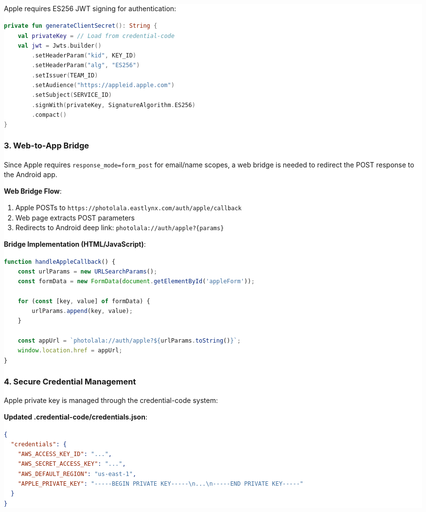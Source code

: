 Apple requires ES256 JWT signing for authentication:
```kotlin
private fun generateClientSecret(): String {
    val privateKey = // Load from credential-code
    val jwt = Jwts.builder()
        .setHeaderParam("kid", KEY_ID)
        .setHeaderParam("alg", "ES256")
        .setIssuer(TEAM_ID)
        .setAudience("https://appleid.apple.com")
        .setSubject(SERVICE_ID)
        .signWith(privateKey, SignatureAlgorithm.ES256)
        .compact()
}
```

### 3. Web-to-App Bridge

Since Apple requires `response_mode=form_post` for email/name scopes, a web bridge is needed to redirect the POST response to the Android app.

**Web Bridge Flow**:
1. Apple POSTs to `https://photolala.eastlynx.com/auth/apple/callback`
2. Web page extracts POST parameters
3. Redirects to Android deep link: `photolala://auth/apple?{params}`

**Bridge Implementation (HTML/JavaScript)**:
```javascript
function handleAppleCallback() {
    const urlParams = new URLSearchParams();
    const formData = new FormData(document.getElementById('appleForm'));
    
    for (const [key, value] of formData) {
        urlParams.append(key, value);
    }
    
    const appUrl = `photolala://auth/apple?${urlParams.toString()}`;
    window.location.href = appUrl;
}
```

### 4. Secure Credential Management

Apple private key is managed through the credential-code system:

**Updated .credential-code/credentials.json**:
```json
{
  "credentials": {
    "AWS_ACCESS_KEY_ID": "...",
    "AWS_SECRET_ACCESS_KEY": "...",
    "AWS_DEFAULT_REGION": "us-east-1",
    "APPLE_PRIVATE_KEY": "-----BEGIN PRIVATE KEY-----\n...\n-----END PRIVATE KEY-----"
  }
}
```

